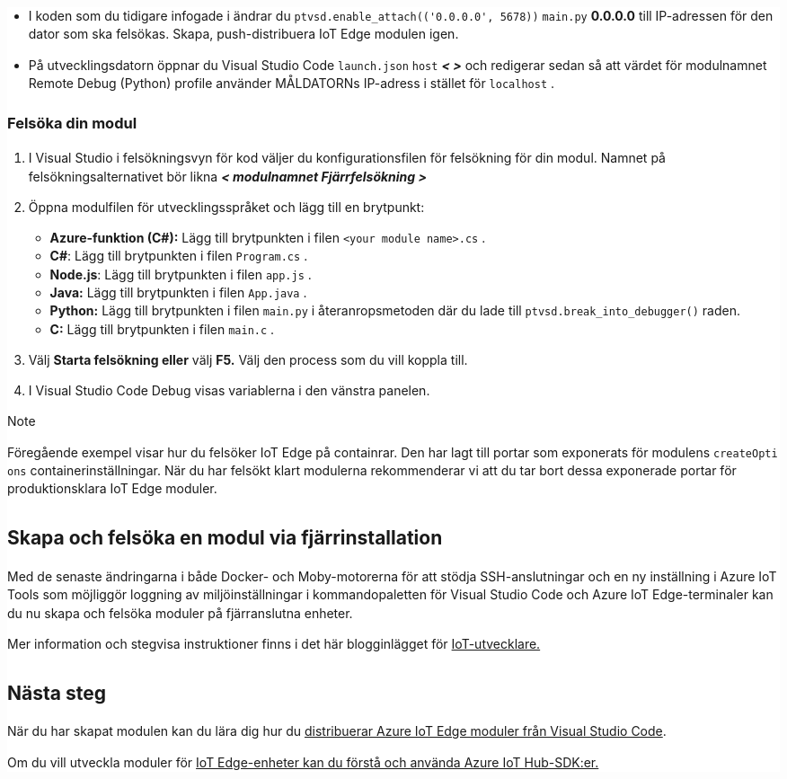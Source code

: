   - I koden som du tidigare infogade i ändrar du `ptvsd.enable_attach(('0.0.0.0', 5678))` `main.py` **0.0.0.0** till IP-adressen för den dator som ska felsökas. Skapa, push-distribuera IoT Edge modulen igen.

  - På utvecklingsdatorn öppnar du Visual Studio Code `launch.json` `host` ***&lt; &gt;*** och redigerar sedan så att värdet för modulnamnet Remote Debug (Python) profile använder MÅLDATORNs IP-adress i stället för `localhost` .

### <a name="debug-your-module"></a>Felsöka din modul

1. I Visual Studio i felsökningsvyn för kod väljer du konfigurationsfilen för felsökning för din modul. Namnet på felsökningsalternativet bör likna ***&lt; modulnamnet Fjärrfelsökning &gt;***

1. Öppna modulfilen för utvecklingsspråket och lägg till en brytpunkt:

   - **Azure-funktion (C#):** Lägg till brytpunkten i filen `<your module name>.cs` .
   - **C#**: Lägg till brytpunkten i filen `Program.cs` .
   - **Node.js**: Lägg till brytpunkten i filen `app.js` .
   - **Java:** Lägg till brytpunkten i filen `App.java` .
   - **Python:** Lägg till brytpunkten i filen `main.py` i återanropsmetoden där du lade till `ptvsd.break_into_debugger()` raden.
   - **C:** Lägg till brytpunkten i filen `main.c` .

1. Välj **Starta felsökning eller** välj **F5.** Välj den process som du vill koppla till.

1. I Visual Studio Code Debug visas variablerna i den vänstra panelen.

> [!NOTE]
> Föregående exempel visar hur du felsöker IoT Edge på containrar. Den har lagt till portar som exponerats för modulens `createOptions` containerinställningar. När du har felsökt klart modulerna rekommenderar vi att du tar bort dessa exponerade portar för produktionsklara IoT Edge moduler.

## <a name="build-and-debug-a-module-remotely"></a>Skapa och felsöka en modul via fjärrinstallation

Med de senaste ändringarna i både Docker- och Moby-motorerna för att stödja SSH-anslutningar och en ny inställning i Azure IoT Tools som möjliggör loggning av miljöinställningar i kommandopaletten för Visual Studio Code och Azure IoT Edge-terminaler kan du nu skapa och felsöka moduler på fjärranslutna enheter.

Mer information och stegvisa instruktioner finns i det här blogginlägget för [IoT-utvecklare.](https://devblogs.microsoft.com/iotdev/easily-build-and-debug-iot-edge-modules-on-your-remote-device-with-azure-iot-edge-for-vs-code-1-9-0/)

## <a name="next-steps"></a>Nästa steg

När du har skapat modulen kan du lära dig hur du [distribuerar Azure IoT Edge moduler från Visual Studio Code](how-to-deploy-modules-vscode.md).

Om du vill utveckla moduler för [IoT Edge-enheter kan du förstå och använda Azure IoT Hub-SDK:er.](../iot-hub/iot-hub-devguide-sdks.md)